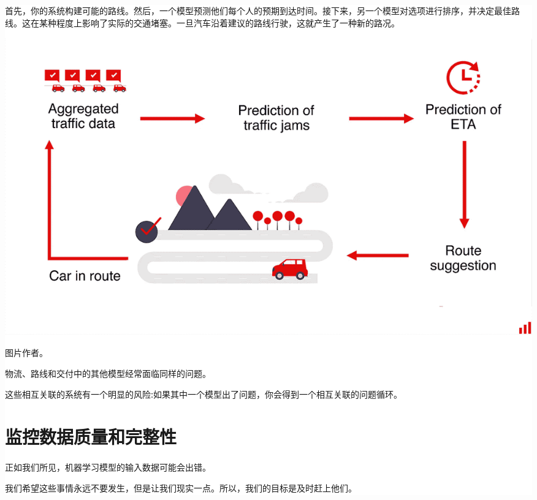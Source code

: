 首先，你的系统构建可能的路线。然后，一个模型预测他们每个人的预期到达时间。接下来，另一个模型对选项进行排序，并决定最佳路线。这在某种程度上影响了实际的交通堵塞。一旦汽车沿着建议的路线行驶，这就产生了一种新的路况。

![](img/814394b524deea284a039b7031ee04f2.png)

图片作者。

物流、路线和交付中的其他模型经常面临同样的问题。

这些相互关联的系统有一个明显的风险:如果其中一个模型出了问题，你会得到一个相互关联的问题循环。

# 监控数据质量和完整性

正如我们所见，机器学习模型的输入数据可能会出错。

我们希望这些事情永远不要发生，但是让我们现实一点。所以，我们的目标是及时赶上他们。
